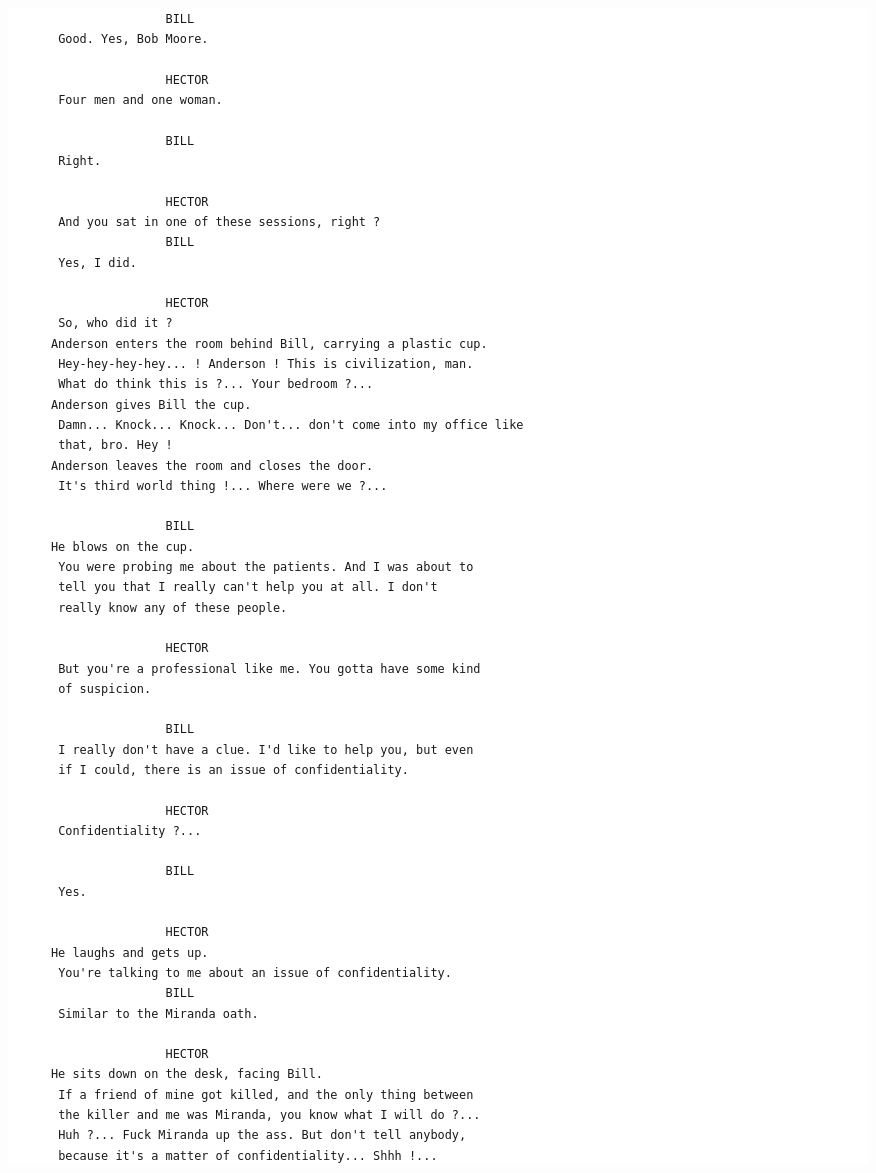                           BILL
           Good. Yes, Bob Moore.
                         
                          HECTOR
           Four men and one woman.
                         
                          BILL
           Right.
                         
                          HECTOR
           And you sat in one of these sessions, right ?
                          BILL
           Yes, I did.
                         
                          HECTOR
           So, who did it ?
          Anderson enters the room behind Bill, carrying a plastic cup.
           Hey-hey-hey-hey... ! Anderson ! This is civilization, man.
           What do think this is ?... Your bedroom ?...
          Anderson gives Bill the cup.
           Damn... Knock... Knock... Don't... don't come into my office like
           that, bro. Hey !
          Anderson leaves the room and closes the door.
           It's third world thing !... Where were we ?...
                         
                          BILL
          He blows on the cup.
           You were probing me about the patients. And I was about to
           tell you that I really can't help you at all. I don't
           really know any of these people.
                         
                          HECTOR
           But you're a professional like me. You gotta have some kind
           of suspicion.
                         
                          BILL
           I really don't have a clue. I'd like to help you, but even
           if I could, there is an issue of confidentiality.
                         
                          HECTOR
           Confidentiality ?...
                         
                          BILL
           Yes.
                         
                          HECTOR
          He laughs and gets up.
           You're talking to me about an issue of confidentiality.
                          BILL
           Similar to the Miranda oath.
                         
                          HECTOR
          He sits down on the desk, facing Bill.
           If a friend of mine got killed, and the only thing between
           the killer and me was Miranda, you know what I will do ?...
           Huh ?... Fuck Miranda up the ass. But don't tell anybody,
           because it's a matter of confidentiality... Shhh !...
                         